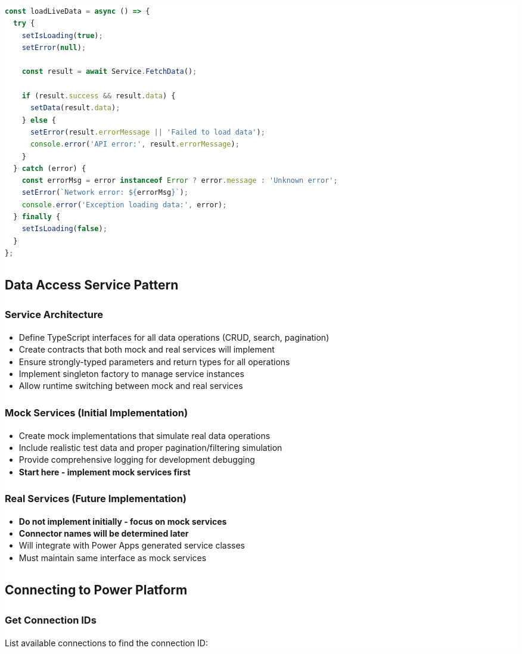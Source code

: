 ```typescript
const loadLiveData = async () => {
  try {
    setIsLoading(true);
    setError(null);
    
    const result = await Service.FetchData();
    
    if (result.success && result.data) {
      setData(result.data);
    } else {
      setError(result.errorMessage || 'Failed to load data');
      console.error('API error:', result.errorMessage);
    }
  } catch (error) {
    const errorMsg = error instanceof Error ? error.message : 'Unknown error';
    setError(`Network error: ${errorMsg}`);
    console.error('Exception loading data:', error);
  } finally {
    setIsLoading(false);
  }
};
```

## Data Access Service Pattern

### Service Architecture
- Define TypeScript interfaces for all data operations (CRUD, search, pagination)
- Create contracts that both mock and real services will implement
- Ensure strongly-typed parameters and return types for all operations
- Implement singleton factory to manage service instances
- Allow runtime switching between mock and real services

### Mock Services (Initial Implementation)
- Create mock implementations that simulate real data operations
- Include realistic test data and proper pagination/filtering simulation
- Provide comprehensive logging for development debugging
- **Start here - implement mock services first**

### Real Services (Future Implementation)
- **Do not implement initially - focus on mock services**
- **Connector names will be determined later**
- Will integrate with Power Apps generated service classes
- Must maintain same interface as mock services

## Connecting to Power Platform

### Get Connection IDs

List available connections to find the connection ID:

